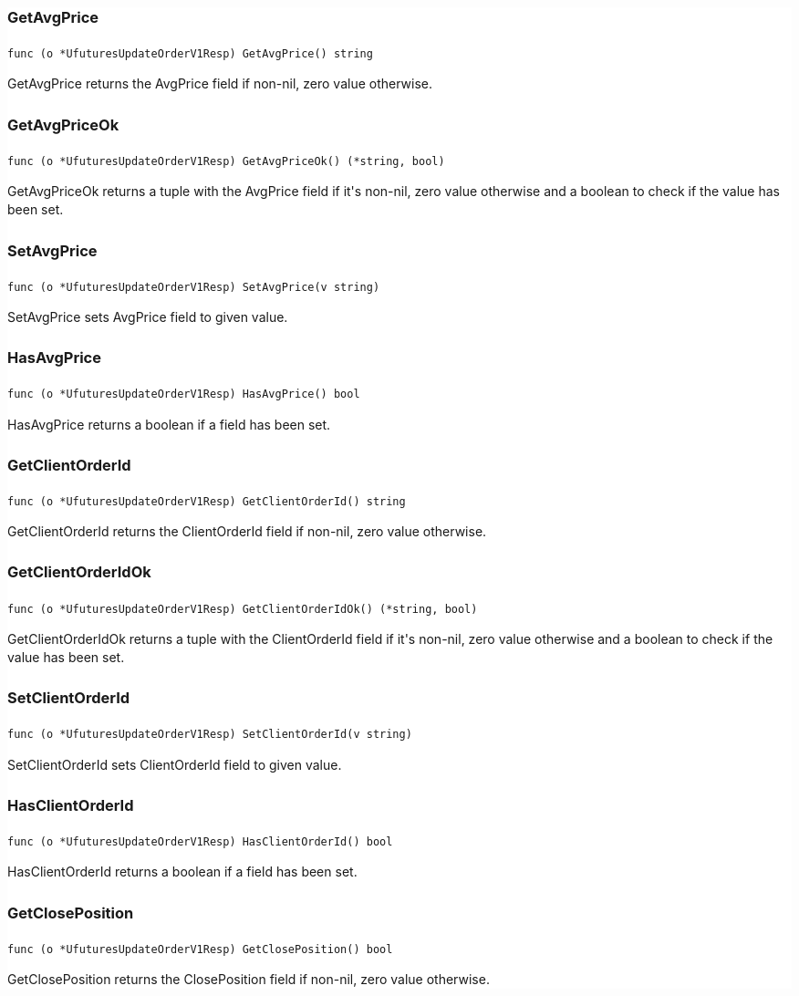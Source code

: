 ### GetAvgPrice

`func (o *UfuturesUpdateOrderV1Resp) GetAvgPrice() string`

GetAvgPrice returns the AvgPrice field if non-nil, zero value otherwise.

### GetAvgPriceOk

`func (o *UfuturesUpdateOrderV1Resp) GetAvgPriceOk() (*string, bool)`

GetAvgPriceOk returns a tuple with the AvgPrice field if it's non-nil, zero value otherwise
and a boolean to check if the value has been set.

### SetAvgPrice

`func (o *UfuturesUpdateOrderV1Resp) SetAvgPrice(v string)`

SetAvgPrice sets AvgPrice field to given value.

### HasAvgPrice

`func (o *UfuturesUpdateOrderV1Resp) HasAvgPrice() bool`

HasAvgPrice returns a boolean if a field has been set.

### GetClientOrderId

`func (o *UfuturesUpdateOrderV1Resp) GetClientOrderId() string`

GetClientOrderId returns the ClientOrderId field if non-nil, zero value otherwise.

### GetClientOrderIdOk

`func (o *UfuturesUpdateOrderV1Resp) GetClientOrderIdOk() (*string, bool)`

GetClientOrderIdOk returns a tuple with the ClientOrderId field if it's non-nil, zero value otherwise
and a boolean to check if the value has been set.

### SetClientOrderId

`func (o *UfuturesUpdateOrderV1Resp) SetClientOrderId(v string)`

SetClientOrderId sets ClientOrderId field to given value.

### HasClientOrderId

`func (o *UfuturesUpdateOrderV1Resp) HasClientOrderId() bool`

HasClientOrderId returns a boolean if a field has been set.

### GetClosePosition

`func (o *UfuturesUpdateOrderV1Resp) GetClosePosition() bool`

GetClosePosition returns the ClosePosition field if non-nil, zero value otherwise.
